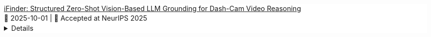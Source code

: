 <div class="paper-card">
    <div class="paper-title"><a href="http://arxiv.org/abs/2509.19552v2">iFinder: Structured Zero-Shot Vision-Based LLM Grounding for Dash-Cam Video Reasoning</a></div>
    <div class="paper-meta">
      📅 2025-10-01
      | 💬 Accepted at NeurIPS 2025
    </div>
    <details class="paper-abstract">
